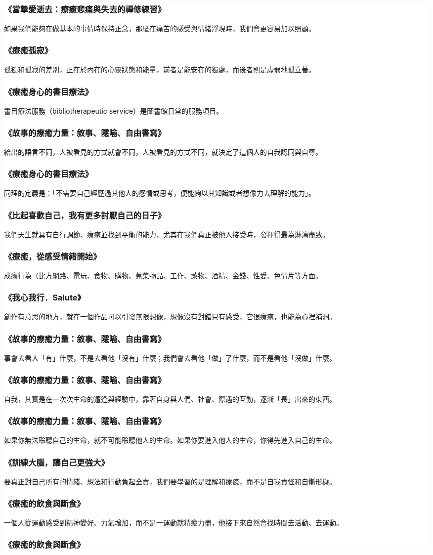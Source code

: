 ### 《當摯愛逝去：療癒悲痛與失去的禪修練習》

如果我們能夠在做基本的事情時保持正念，那麼在痛苦的感受與情緒浮現時，我們會更容易加以照顧。

### 《療癒孤寂》

孤獨和孤寂的差別，正在於內在的心靈狀態和能量，前者是能安在的獨處，而後者則是虛弱地孤立著。

### 《療癒身心的書目療法》

書目療法服務（bibliotherapeutic service）是圖書館日常的服務項目。

### 《故事的療癒力量：敘事、隱喻、自由書寫》

給出的語言不同，人被看見的方式就會不同，人被看見的方式不同，就決定了這個人的自我認同與自尊。

### 《療癒身心的書目療法》

同理的定義是：「不需要自己經歷過其他人的感情或思考，便能夠以其知識或者想像力去理解的能力」。

### 《比起喜歡自己，我有更多討厭自己的日子》

我們天生就具有自行調節、療癒並找到平衡的能力，尤其在我們真正被他人接受時，發揮得最為淋漓盡致。

### 《療癒，從感受情緒開始》

 成癮行為（比方網路、電玩、食物、購物、蒐集物品、工作、藥物、酒精、金錢、性愛、色情片等方面。

### 《我心我行．Salute》

創作有意思的地方，就在一個作品可以引發無限想像，想像沒有對錯只有感受，它很療癒，也能為心裡補洞。

### 《故事的療癒力量：敘事、隱喻、自由書寫》

事會去看人「有」什麼，不是去看他「沒有」什麼；我們會去看他「做」了什麼，而不是看他「沒做」什麼。

### 《故事的療癒力量：敘事、隱喻、自由書寫》

自我，其實是在一次次生命的遭逢與經驗中，靠著自身與人們、社會、際遇的互動，逐漸「長」出來的東西。

### 《故事的療癒力量：敘事、隱喻、自由書寫》

如果你無法聆聽自己的生命，就不可能聆聽他人的生命。如果你要進入他人的生命，你得先進入自己的生命。

### 《訓練大腦，讓自己更強大》

要真正對自己所有的情緒、想法和行動負起全責，我們要學習的是理解和療癒，而不是自我責怪和自慚形穢。

### 《療癒的飲食與斷食》

一個人從運動感受到精神變好、力氣增加，而不是一運動就精疲力盡，他接下來自然會找時間去活動、去運動。

### 《療癒的飲食與斷食》
